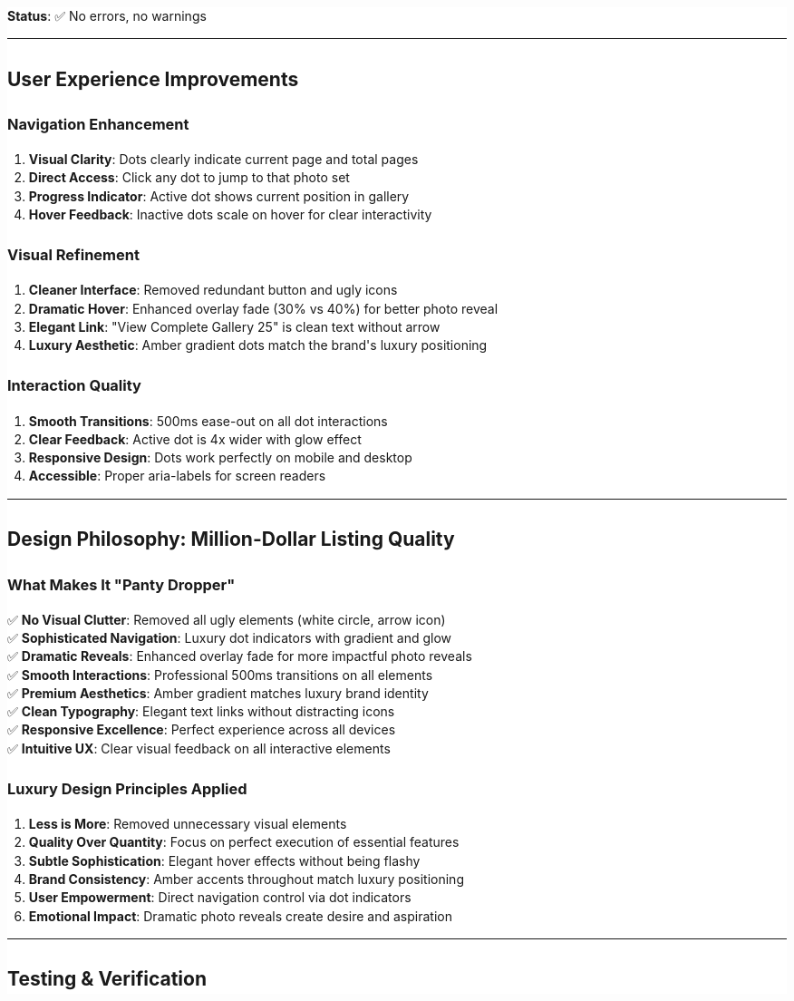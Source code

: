 **Status**: ✅ No errors, no warnings

---

## User Experience Improvements

### Navigation Enhancement
1. **Visual Clarity**: Dots clearly indicate current page and total pages
2. **Direct Access**: Click any dot to jump to that photo set
3. **Progress Indicator**: Active dot shows current position in gallery
4. **Hover Feedback**: Inactive dots scale on hover for clear interactivity

### Visual Refinement
1. **Cleaner Interface**: Removed redundant button and ugly icons
2. **Dramatic Hover**: Enhanced overlay fade (30% vs 40%) for better photo reveal
3. **Elegant Link**: "View Complete Gallery 25" is clean text without arrow
4. **Luxury Aesthetic**: Amber gradient dots match the brand's luxury positioning

### Interaction Quality
1. **Smooth Transitions**: 500ms ease-out on all dot interactions
2. **Clear Feedback**: Active dot is 4x wider with glow effect
3. **Responsive Design**: Dots work perfectly on mobile and desktop
4. **Accessible**: Proper aria-labels for screen readers

---

## Design Philosophy: Million-Dollar Listing Quality

### What Makes It "Panty Dropper"

✅ **No Visual Clutter**: Removed all ugly elements (white circle, arrow icon)  
✅ **Sophisticated Navigation**: Luxury dot indicators with gradient and glow  
✅ **Dramatic Reveals**: Enhanced overlay fade for more impactful photo reveals  
✅ **Smooth Interactions**: Professional 500ms transitions on all elements  
✅ **Premium Aesthetics**: Amber gradient matches luxury brand identity  
✅ **Clean Typography**: Elegant text links without distracting icons  
✅ **Responsive Excellence**: Perfect experience across all devices  
✅ **Intuitive UX**: Clear visual feedback on all interactive elements  

### Luxury Design Principles Applied

1. **Less is More**: Removed unnecessary visual elements
2. **Quality Over Quantity**: Focus on perfect execution of essential features
3. **Subtle Sophistication**: Elegant hover effects without being flashy
4. **Brand Consistency**: Amber accents throughout match luxury positioning
5. **User Empowerment**: Direct navigation control via dot indicators
6. **Emotional Impact**: Dramatic photo reveals create desire and aspiration

---

## Testing & Verification
